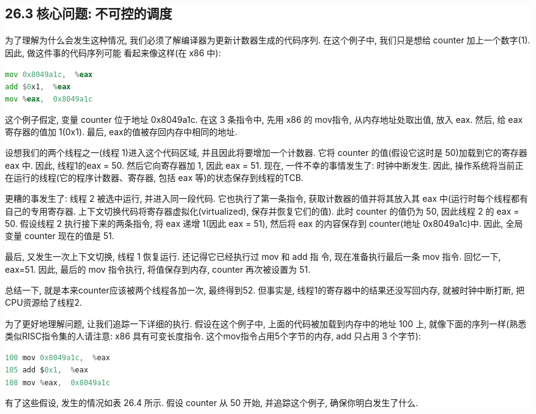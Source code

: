 ## 26.3 核心问题: 不可控的调度

为了理解为什么会发生这种情况,  我们必须了解编译器为更新计数器生成的代码序列.
在这个例子中, 我们只是想给 counter 加上一个数字(1). 因此, 做这件事的代码序列可能
看起来像这样(在 x86 中): 
```asm
mov 0x8049a1c,  %eax
add $0x1,  %eax
mov %eax,  0x8049a1c
```
这个例子假定, 变量 counter 位于地址 0x8049a1c.
在这 3 条指令中, 先用 x86 的 mov指令, 从内存地址处取出值, 放入 eax. 然后, 给 eax 寄存器的值加 1(0x1). 最后, eax的值被存回内存中相同的地址. 

设想我们的两个线程之一(线程 1)进入这个代码区域,  并且因此将要增加一个计数器. 它将 counter 的值(假设它这时是 50)加载到它的寄存器 eax 中. 因此,  线程1的eax = 50. 然后它向寄存器加 1, 因此 eax = 51. 现在, 一件不幸的事情发生了: 时钟中断发生. 因此, 操作系统将当前正在运行的线程(它的程序计数器、寄存器, 包括 eax 等)的状态保存到线程的TCB. 

更糟的事发生了: 线程 2 被选中运行, 并进入同一段代码. 它也执行了第一条指令, 获取计数器的值并将其放入其 eax 中(运行时每个线程都有自己的专用寄存器. 上下文切换代码将寄存器虚拟化(virtualized),  保存并恢复它们的值). 此时 counter 的值仍为 50, 因此线程 2 的 eax = 50. 假设线程 2 执行接下来的两条指令, 将 eax 递增 1(因此 eax = 51), 然后将 eax 的内容保存到 counter(地址 0x8049a1c)中. 因此, 全局变量 counter 现在的值是 51. 

最后, 又发生一次上下文切换, 线程 1 恢复运行. 还记得它已经执行过 mov 和 add 指
令, 现在准备执行最后一条 mov 指令. 回忆一下, eax=51. 因此, 最后的 mov 指令执行, 
将值保存到内存, counter 再次被设置为 51.

总结一下,  就是本来counter应该被两个线程各加一次,  最终得到52. 但事实是,  线程1的寄存器中的结果还没写回内存,  就被时钟中断打断,  把CPU资源给了线程2.

为了更好地理解问题,  让我们追踪一下详细的执行. 假设在这个例子中,  上面的代码被加载到内存中的地址 100 上,  就像下面的序列一样(熟悉类似RISC指令集的人请注意:  x86 具有可变长度指令. 这个mov指令占用5个字节的内存,  add 只占用 3 个字节): 
```c
100 mov 0x8049a1c,  %eax
105 add $0x1,  %eax
108 mov %eax,  0x8049a1c
```

有了这些假设, 发生的情况如表 26.4 所示. 假设 counter 从 50 开始, 并追踪这个例子, 确保你明白发生了什么. 

